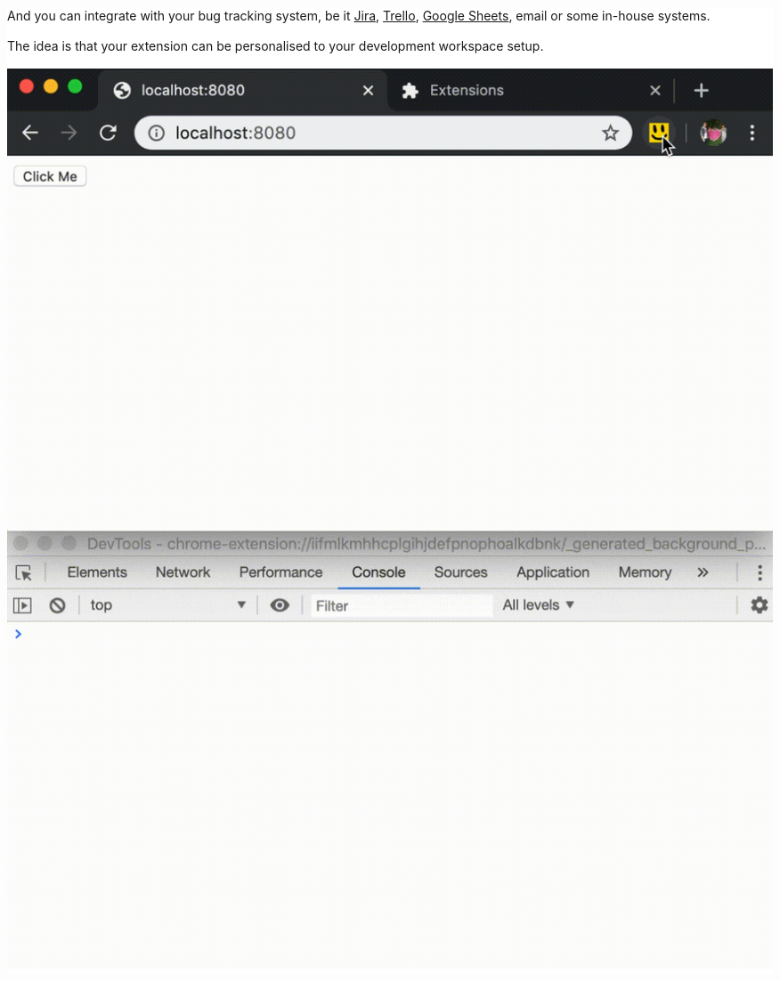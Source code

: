 And you can integrate with your bug tracking system, be it [Jira](https://www.atlassian.com/software/jira), [Trello](http://trello.com/), [Google Sheets](http://sheets.google.com/), email or some in-house systems.

The idea is that your extension can be personalised to your development workspace setup.

![bug reporter](./images/bug-reporter.gif)

